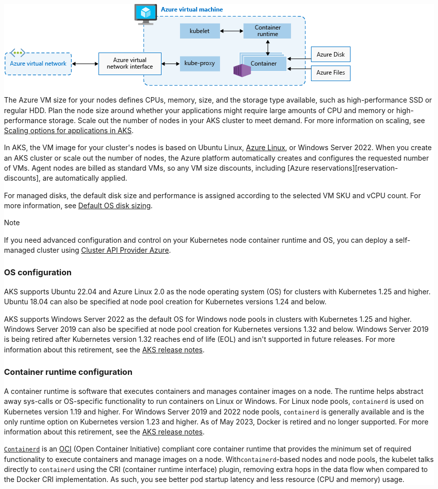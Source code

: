 ![Azure virtual machine and supporting resources for a Kubernetes node](media/concepts-clusters-workloads/aks-node-resource-interactions.png)

The Azure VM size for your nodes defines CPUs, memory, size, and the storage type available, such as high-performance SSD or regular HDD. Plan the node size around whether your applications might require large amounts of CPU and memory or high-performance storage. Scale out the number of nodes in your AKS cluster to meet demand. For more information on scaling, see [Scaling options for applications in AKS](concepts-scale.md).

In AKS, the VM image for your cluster's nodes is based on Ubuntu Linux, [Azure Linux](use-azure-linux.md), or Windows Server 2022. When you create an AKS cluster or scale out the number of nodes, the Azure platform automatically creates and configures the requested number of VMs. Agent nodes are billed as standard VMs, so any VM size discounts, including [Azure reservations][reservation-discounts], are automatically applied.

For managed disks, the default disk size and performance is assigned according to the selected VM SKU and vCPU count. For more information, see [Default OS disk sizing](cluster-configuration.md#default-os-disk-sizing).

> [!NOTE]
> If you need advanced configuration and control on your Kubernetes node container runtime and OS, you can deploy a self-managed cluster using [Cluster API Provider Azure][cluster-api-provider-azure].

### OS configuration

AKS supports Ubuntu 22.04 and Azure Linux 2.0 as the node operating system (OS) for clusters with Kubernetes 1.25 and higher. Ubuntu 18.04 can also be specified at node pool creation for Kubernetes versions 1.24 and below.

AKS supports Windows Server 2022 as the default OS for Windows node pools in clusters with Kubernetes 1.25 and higher. Windows Server 2019 can also be specified at node pool creation for Kubernetes versions 1.32 and below. Windows Server 2019 is being retired after Kubernetes version 1.32 reaches end of life (EOL) and isn't supported in future releases. For more information about this retirement, see the [AKS release notes][aks-release-notes].

### Container runtime configuration

A container runtime is software that executes containers and manages container images on a node. The runtime helps abstract away sys-calls or OS-specific functionality to run containers on Linux or Windows. For Linux node pools, `containerd` is used on Kubernetes version 1.19 and higher. For Windows Server 2019 and 2022 node pools, `containerd` is generally available and is the only runtime option on Kubernetes version 1.23 and higher. As of May 2023, Docker is retired and no longer supported. For more information about this retirement, see the [AKS release notes][aks-release-notes].

[`Containerd`](https://containerd.io/) is an [OCI](https://opencontainers.org/) (Open Container Initiative) compliant core container runtime that provides the minimum set of required functionality to execute containers and manage images on a node. With`containerd`-based nodes and node pools, the kubelet talks directly to `containerd` using the CRI (container runtime interface) plugin, removing extra hops in the data flow when compared to the Docker CRI implementation. As such, you see better pod startup latency and less resource (CPU and memory) usage.


[cluster-api-provider-azure]: https://github.com/kubernetes-sigs/cluster-api-provider-azure
[kubernetes-pods]: https://kubernetes.io/docs/concepts/workloads/pods/pod-overview/
[kubernetes-pod-lifecycle]: https://kubernetes.io/docs/concepts/workloads/pods/pod-lifecycle/
[kubernetes-deployments]: https://kubernetes.io/docs/concepts/workloads/controllers/deployment/
[kubernetes-statefulsets]: https://kubernetes.io/docs/concepts/workloads/controllers/statefulset/
[kubernetes-daemonset]: https://kubernetes.io/docs/concepts/workloads/controllers/daemonset/
[kubernetes-namespaces]: https://kubernetes.io/docs/concepts/overview/working-with-objects/namespaces/
[helm]: https://helm.sh/
[azure-cloud-shell]: https://shell.azure.com
[aks-release-notes]: https://github.com/Azure/AKS/releases
[general-usage]: https://kubernetes.io/docs/tasks/debug/debug-cluster/crictl/#general-usage
[client-config-options]: https://github.com/kubernetes-sigs/cri-tools/blob/master/docs/crictl.md#client-configuration-options
[aks-concepts-identity]: concepts-identity.md
[aks-concepts-security]: concepts-security.md
[aks-concepts-scale]: concepts-scale.md
[aks-concepts-storage]: concepts-storage.md
[aks-concepts-network]: concepts-network.md
[acr-helm]: ../container-registry/container-registry-helm-repos.md
[aks-helm]: kubernetes-helm.md
[operator-best-practices-cluster-security]: operator-best-practices-cluster-security.md
[operator-best-practices-scheduler]: operator-best-practices-scheduler.md
[use-multiple-node-pools]: create-node-pools.md
[operator-best-practices-advanced-scheduler]: operator-best-practices-advanced-scheduler.md
[configure-nrg]: ./cluster-configuration.md#fully-managed-resource-group-preview
[aks-service-level-agreement]: faq.md#does-aks-offer-a-service-level-agreement
[aks-tags]: use-tags.md
[aks-support]: support-policies.md#user-customization-of-agent-nodes
[intro-azure-linux]: ../azure-linux/intro-azure-linux.md